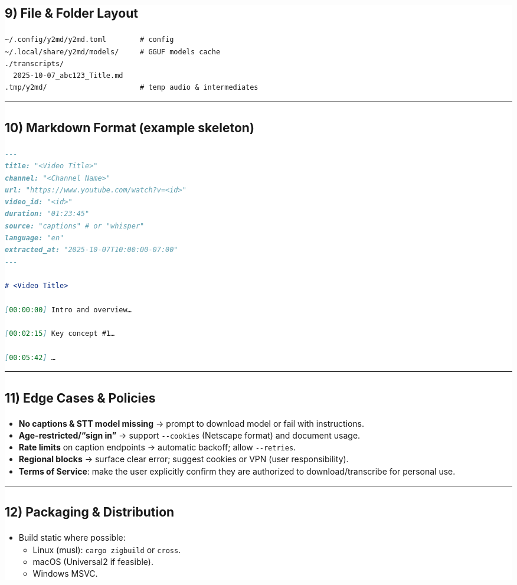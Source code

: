 ## 9) File & Folder Layout

```
~/.config/y2md/y2md.toml        # config
~/.local/share/y2md/models/     # GGUF models cache
./transcripts/
  2025-10-07_abc123_Title.md
.tmp/y2md/                      # temp audio & intermediates
```

---

## 10) Markdown Format (example skeleton)

```markdown
---
title: "<Video Title>"
channel: "<Channel Name>"
url: "https://www.youtube.com/watch?v=<id>"
video_id: "<id>"
duration: "01:23:45"
source: "captions" # or "whisper"
language: "en"
extracted_at: "2025-10-07T10:00:00-07:00"
---

# <Video Title>

[00:00:00] Intro and overview…

[00:02:15] Key concept #1…

[00:05:42] …
```

---

## 11) Edge Cases & Policies

- **No captions & STT model missing** → prompt to download model or fail with instructions.
- **Age-restricted/“sign in”** → support `--cookies` (Netscape format) and document usage.
- **Rate limits** on caption endpoints → automatic backoff; allow `--retries`.
- **Regional blocks** → surface clear error; suggest cookies or VPN (user responsibility).
- **Terms of Service**: make the user explicitly confirm they are authorized to download/transcribe for personal use.

---

## 12) Packaging & Distribution

- Build static where possible:
  - Linux (musl): `cargo zigbuild` or `cross`.
  - macOS (Universal2 if feasible).
  - Windows MSVC.


[1]: https://developers.google.com/youtube/v3/docs/captions?utm_source=chatgpt.com "Captions | YouTube Data API"
[2]: https://stackoverflow.com/questions/14061195/how-to-get-transcript-in-youtube-api-v3?utm_source=chatgpt.com "How to get \"transcript\" in youtube-api v3"
[3]: https://crates.io/crates/yt-dlp?utm_source=chatgpt.com "yt-dlp - crates.io: Rust Package Registry"
[4]: https://crates.io/crates/whisper-rs?utm_source=chatgpt.com "whisper-rs - crates.io: Rust Package Registry"
[5]: https://docs.rs/whisper-rs?utm_source=chatgpt.com "whisper_rs - Rust"
[6]: https://deepgram.com/learn/benchmarking-top-open-source-speech-models?utm_source=chatgpt.com "3 Best Open-Source ASR Models Compared: Whisper, ..."
[7]: https://modal.com/blog/open-source-stt?utm_source=chatgpt.com "The Top Open Source Speech-to-Text (STT) Models in 2025"
[8]: https://www.woodruff.dev/building-a-cli-app-in-rust-my-first-project/?utm_source=chatgpt.com "Building a CLI App in Rust: My First Project"